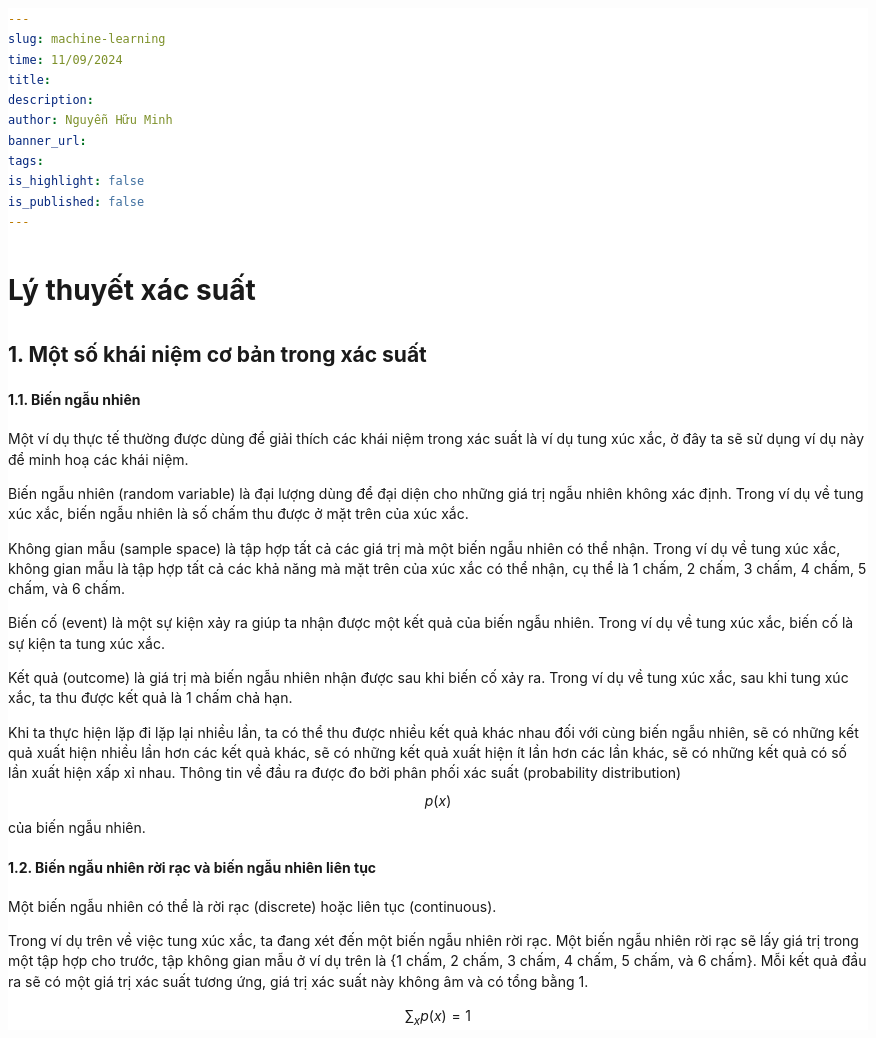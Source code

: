 ```yaml
---
slug: machine-learning
time: 11/09/2024
title: 
description:
author: Nguyễn Hữu Minh
banner_url: 
tags:
is_highlight: false
is_published: false
---
```


# Lý thuyết xác suất

## 1. Một số khái niệm cơ bản trong xác suất
#### 1.1. Biến ngẫu nhiên
Một ví dụ thực tế thường được dùng để giải thích các khái niệm trong xác suất là ví dụ tung xúc xắc, ở đây ta sẽ sử dụng ví dụ này để minh hoạ các khái niệm.

Biến ngẫu nhiên (random variable) là đại lượng dùng để đại diện cho những giá trị ngẫu nhiên không xác định.
Trong ví dụ về tung xúc xắc, biến ngẫu nhiên là số chấm thu được ở mặt trên của xúc xắc.

Không gian mẫu (sample space) là tập hợp tất cả các giá trị mà một biến ngẫu nhiên có thể nhận.
Trong ví dụ về tung xúc xắc, không gian mẫu là tập hợp tất cả các khả năng mà mặt trên của xúc xắc có thể nhận, cụ thể là 1 chấm, 2 chấm, 3 chấm, 4 chấm, 5 chấm, và 6 chấm.

Biến cố (event) là một sự kiện xảy ra giúp ta nhận được một kết quả của biến ngẫu nhiên.
Trong ví dụ về tung xúc xắc, biến cố là sự kiện ta tung xúc xắc.

Kết quả (outcome) là giá trị mà biến ngẫu nhiên nhận được sau khi biến cố xảy ra.
Trong ví dụ về tung xúc xắc, sau khi tung xúc xắc, ta thu được kết quả là 1 chấm chả hạn.

Khi ta thực hiện lặp đi lặp lại nhiều lần, ta có thể thu được nhiều kết quả khác nhau đối với cùng biến ngẫu nhiên, sẽ có những kết quả xuất hiện nhiều lần hơn các kết quả khác, sẽ có những kết quả xuất hiện ít lần hơn các lần khác, sẽ có những kết quả có số lần xuất hiện xấp xỉ nhau.
Thông tin về đầu ra được đo bởi phân phối xác suất (probability distribution) $$p(x)$$ của biến ngẫu nhiên.

#### 1.2. Biến ngẫu nhiên rời rạc và biến ngẫu nhiên liên tục
Một biến ngẫu nhiên có thể là rời rạc (discrete) hoặc liên tục (continuous).

Trong ví dụ trên về việc tung xúc xắc, ta đang xét đến một biến ngẫu nhiên rời rạc.
Một biến ngẫu nhiên rời rạc sẽ lấy giá trị trong một tập hợp cho trước, tập không gian mẫu ở ví dụ trên là {1 chấm, 2 chấm, 3 chấm, 4 chấm, 5 chấm, và 6 chấm}.
Mỗi kết quả đầu ra sẽ có một giá trị xác suất tương ứng, giá trị xác suất này không âm và có tổng bằng 1.

$$
\sum_{x} p(x) = 1
$$
